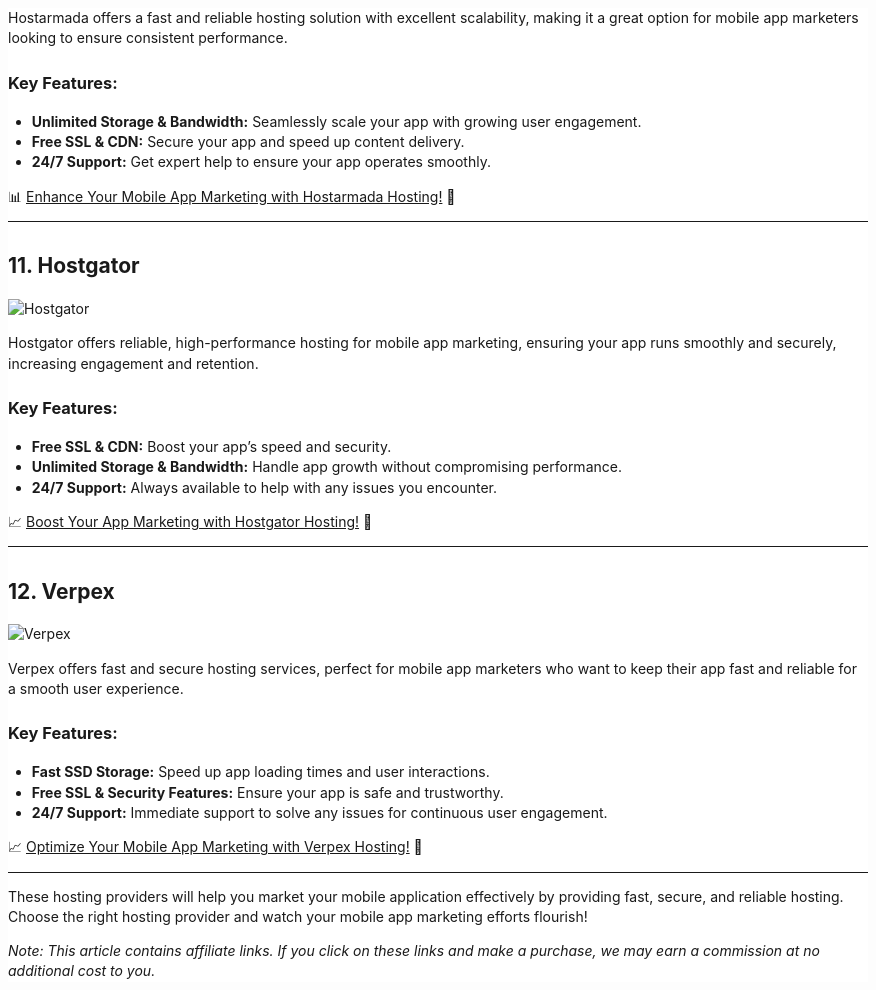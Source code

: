 Hostarmada offers a fast and reliable hosting solution with excellent scalability, making it a great option for mobile app marketers looking to ensure consistent performance.

### Key Features:
- **Unlimited Storage & Bandwidth:** Seamlessly scale your app with growing user engagement.
- **Free SSL & CDN:** Secure your app and speed up content delivery.
- **24/7 Support:** Get expert help to ensure your app operates smoothly.

📊 [Enhance Your Mobile App Marketing with Hostarmada Hosting!](https://snipitx.com/hostarmada-jy) 🚀

---

## 11. Hostgator

![Hostgator](https://i.imgur.com/BcVkH57.jpeg "Hostgator Hosting")

Hostgator offers reliable, high-performance hosting for mobile app marketing, ensuring your app runs smoothly and securely, increasing engagement and retention.

### Key Features:
- **Free SSL & CDN:** Boost your app’s speed and security.
- **Unlimited Storage & Bandwidth:** Handle app growth without compromising performance.
- **24/7 Support:** Always available to help with any issues you encounter.

📈 [Boost Your App Marketing with Hostgator Hosting!](https://snipitx.com/hostgator-jy) 🚀

---

## 12. Verpex

![Verpex](https://i.imgur.com/6x5LhiS.jpeg "Verpex Hosting")

Verpex offers fast and secure hosting services, perfect for mobile app marketers who want to keep their app fast and reliable for a smooth user experience.

### Key Features:
- **Fast SSD Storage:** Speed up app loading times and user interactions.
- **Free SSL & Security Features:** Ensure your app is safe and trustworthy.
- **24/7 Support:** Immediate support to solve any issues for continuous user engagement.

📈 [Optimize Your Mobile App Marketing with Verpex Hosting!](https://snipitx.com/verpex-jy) 🚀

---

These hosting providers will help you market your mobile application effectively by providing fast, secure, and reliable hosting. Choose the right hosting provider and watch your mobile app marketing efforts flourish!

*Note: This article contains affiliate links. If you click on these links and make a purchase, we may earn a commission at no additional cost to you.*
